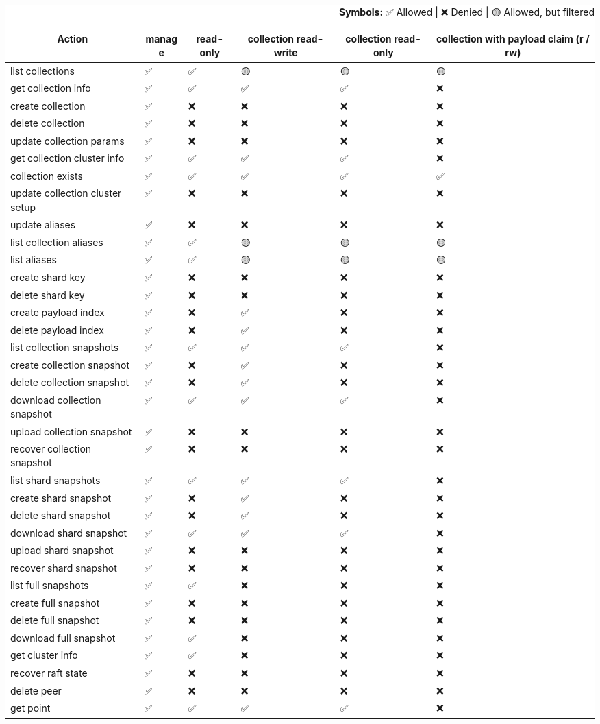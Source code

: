 <div style="text-align: right"> <strong>Symbols:</strong> ✅ Allowed | ❌ Denied | 🟡 Allowed, but filtered </div>

| Action | manage | read-only | collection read-write | collection read-only | collection with payload claim (r / rw) |
|--------|--------|-----------|----------------------|-----------------------|------------------------------------|
| list collections | ✅ | ✅ | 🟡 | 🟡 | 🟡 |
| get collection info | ✅ | ✅ | ✅ | ✅ | ❌ |
| create collection | ✅ | ❌ | ❌ | ❌ | ❌ |
| delete collection | ✅ | ❌ | ❌ | ❌ | ❌ |
| update collection params | ✅ | ❌ | ❌ | ❌ | ❌ |
| get collection cluster info | ✅ | ✅ | ✅ | ✅ | ❌ |
| collection exists | ✅ | ✅ | ✅ | ✅ | ✅ |
| update collection cluster setup | ✅ | ❌ | ❌ | ❌ | ❌ |
| update aliases | ✅ | ❌ | ❌ | ❌ | ❌ |
| list collection aliases | ✅ | ✅ | 🟡 | 🟡 | 🟡 |
| list aliases | ✅ | ✅ | 🟡 | 🟡 | 🟡 |
| create shard key | ✅ | ❌ | ❌ | ❌ | ❌ |
| delete shard key | ✅ | ❌ | ❌ | ❌ | ❌ |
| create payload index | ✅ | ❌ | ✅ | ❌ | ❌ |
| delete payload index | ✅ | ❌ | ✅ | ❌ | ❌ |
| list collection snapshots | ✅ | ✅ | ✅ | ✅ | ❌ |
| create collection snapshot | ✅ | ❌ | ✅ | ❌ | ❌ |
| delete collection snapshot | ✅ | ❌ | ✅ | ❌ | ❌ |
| download collection snapshot | ✅ | ✅ | ✅ | ✅ | ❌ |
| upload collection snapshot | ✅ | ❌ | ❌ | ❌ | ❌ |
| recover collection snapshot | ✅ | ❌ | ❌ | ❌ | ❌ |
| list shard snapshots | ✅ | ✅ | ✅ | ✅ | ❌ |
| create shard snapshot | ✅ | ❌ | ✅ | ❌ | ❌ |
| delete shard snapshot | ✅ | ❌ | ✅ | ❌ | ❌ |
| download shard snapshot | ✅ | ✅ | ✅ | ✅ | ❌ |
| upload shard snapshot | ✅ | ❌ | ❌ | ❌ | ❌ |
| recover shard snapshot | ✅ | ❌ | ❌ | ❌ | ❌ |
| list full snapshots | ✅ | ✅ | ❌ | ❌ | ❌ |
| create full snapshot | ✅ | ❌ | ❌ | ❌ | ❌ |
| delete full snapshot | ✅ | ❌ | ❌ | ❌ | ❌ |
| download full snapshot | ✅ | ✅ | ❌ | ❌ | ❌ |
| get cluster info | ✅ | ✅ | ❌ | ❌ | ❌ |
| recover raft state | ✅ | ❌ | ❌ | ❌ | ❌ |
| delete peer | ✅ | ❌ | ❌ | ❌ | ❌ |
| get point | ✅ | ✅ | ✅ | ✅ | ❌ |